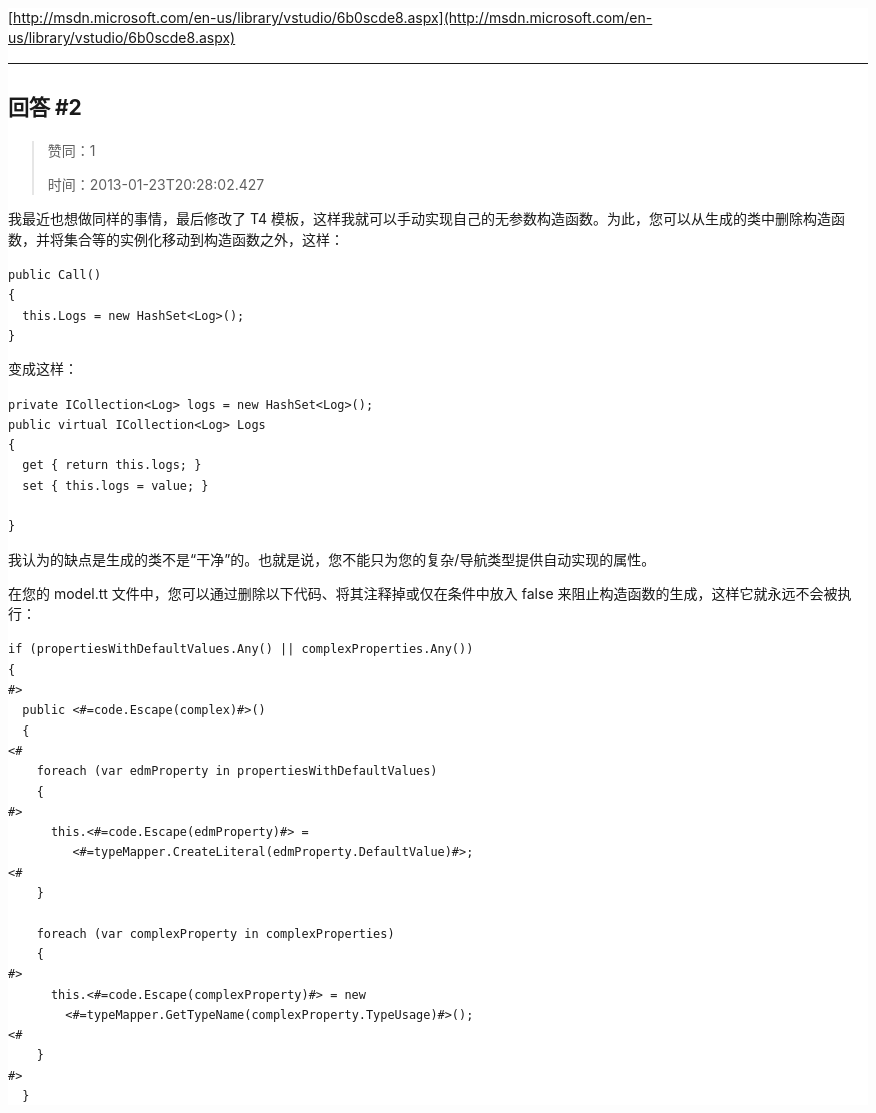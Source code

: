 [http://msdn.microsoft.com/en-us/library/vstudio/6b0scde8.aspx](http://msdn.microsoft.com/en-us/library/vstudio/6b0scde8.aspx)

* * *

## 回答 #2

> 赞同：1
> 
> 时间：2013-01-23T20:28:02.427

我最近也想做同样的事情，最后修改了 T4 模板，这样我就可以手动实现自己的无参数构造函数。为此，您可以从生成的类中删除构造函数，并将集合等的实例化移动到构造函数之外，这样：

```
public Call()
{
  this.Logs = new HashSet<Log>();
} 
```

变成这样：

```
private ICollection<Log> logs = new HashSet<Log>();
public virtual ICollection<Log> Logs 
{ 
  get { return this.logs; } 
  set { this.logs = value; } 

} 
```

我认为的缺点是生成的类不是“干净”的。也就是说，您不能只为您的复杂/导航类型提供自动实现的属性。

在您的 model.tt 文件中，您可以通过删除以下代码、将其注释掉或仅在条件中放入 false 来阻止构造函数的生成，这样它就永远不会被执行：

```
if (propertiesWithDefaultValues.Any() || complexProperties.Any())
{
#>
  public <#=code.Escape(complex)#>()
  {
<#
    foreach (var edmProperty in propertiesWithDefaultValues)
    {
#>
      this.<#=code.Escape(edmProperty)#> =
         <#=typeMapper.CreateLiteral(edmProperty.DefaultValue)#>;
<#
    }

    foreach (var complexProperty in complexProperties)
    {
#>
      this.<#=code.Escape(complexProperty)#> = new
        <#=typeMapper.GetTypeName(complexProperty.TypeUsage)#>();
<#
    }
#>
  } 
```
